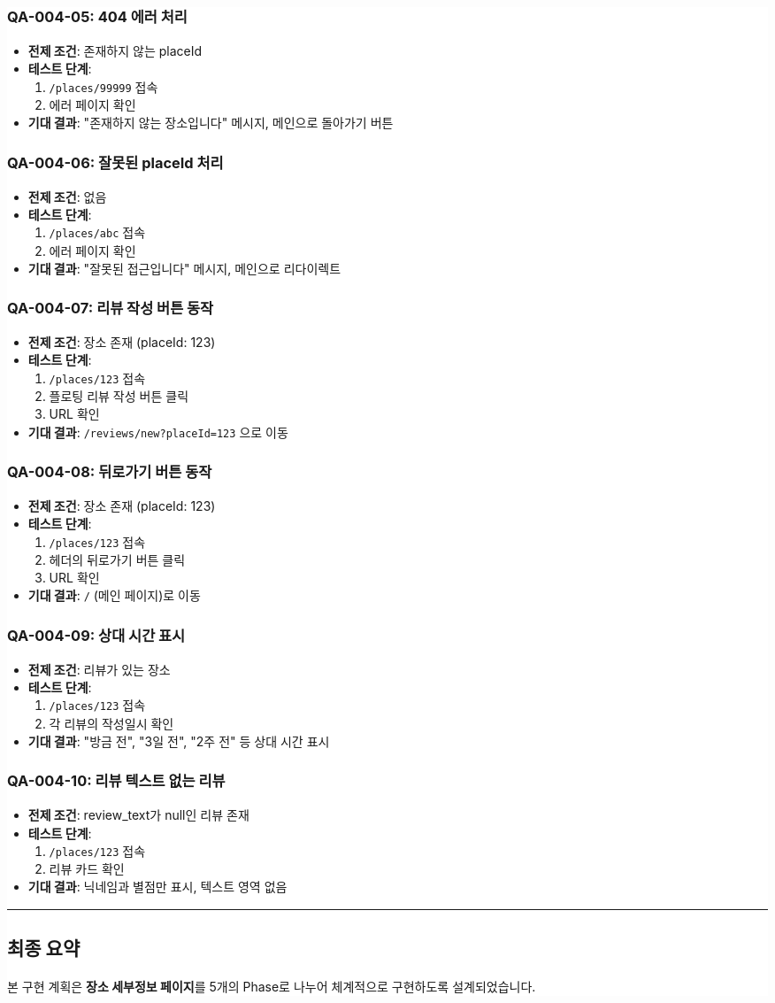 ### QA-004-05: 404 에러 처리
- **전제 조건**: 존재하지 않는 placeId
- **테스트 단계**:
  1. `/places/99999` 접속
  2. 에러 페이지 확인
- **기대 결과**: "존재하지 않는 장소입니다" 메시지, 메인으로 돌아가기 버튼

### QA-004-06: 잘못된 placeId 처리
- **전제 조건**: 없음
- **테스트 단계**:
  1. `/places/abc` 접속
  2. 에러 페이지 확인
- **기대 결과**: "잘못된 접근입니다" 메시지, 메인으로 리다이렉트

### QA-004-07: 리뷰 작성 버튼 동작
- **전제 조건**: 장소 존재 (placeId: 123)
- **테스트 단계**:
  1. `/places/123` 접속
  2. 플로팅 리뷰 작성 버튼 클릭
  3. URL 확인
- **기대 결과**: `/reviews/new?placeId=123` 으로 이동

### QA-004-08: 뒤로가기 버튼 동작
- **전제 조건**: 장소 존재 (placeId: 123)
- **테스트 단계**:
  1. `/places/123` 접속
  2. 헤더의 뒤로가기 버튼 클릭
  3. URL 확인
- **기대 결과**: `/` (메인 페이지)로 이동

### QA-004-09: 상대 시간 표시
- **전제 조건**: 리뷰가 있는 장소
- **테스트 단계**:
  1. `/places/123` 접속
  2. 각 리뷰의 작성일시 확인
- **기대 결과**: "방금 전", "3일 전", "2주 전" 등 상대 시간 표시

### QA-004-10: 리뷰 텍스트 없는 리뷰
- **전제 조건**: review_text가 null인 리뷰 존재
- **테스트 단계**:
  1. `/places/123` 접속
  2. 리뷰 카드 확인
- **기대 결과**: 닉네임과 별점만 표시, 텍스트 영역 없음

---

## 최종 요약

본 구현 계획은 **장소 세부정보 페이지**를 5개의 Phase로 나누어 체계적으로 구현하도록 설계되었습니다.
